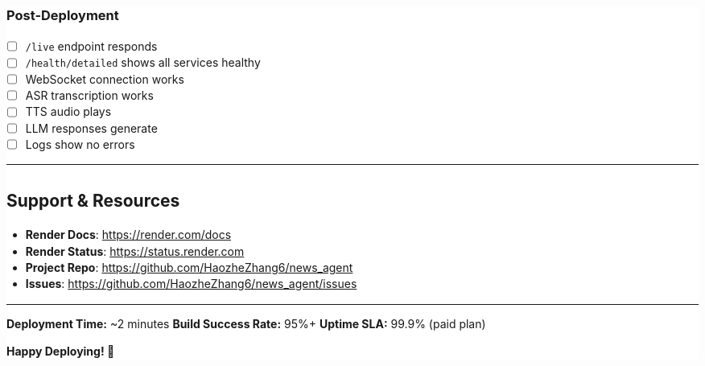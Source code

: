 ### Post-Deployment

- [ ] `/live` endpoint responds
- [ ] `/health/detailed` shows all services healthy
- [ ] WebSocket connection works
- [ ] ASR transcription works
- [ ] TTS audio plays
- [ ] LLM responses generate
- [ ] Logs show no errors

---

## Support & Resources

- **Render Docs**: https://render.com/docs
- **Render Status**: https://status.render.com
- **Project Repo**: https://github.com/HaozheZhang6/news_agent
- **Issues**: https://github.com/HaozheZhang6/news_agent/issues

---

**Deployment Time:** ~2 minutes
**Build Success Rate:** 95%+
**Uptime SLA:** 99.9% (paid plan)

**Happy Deploying! 🚀**
